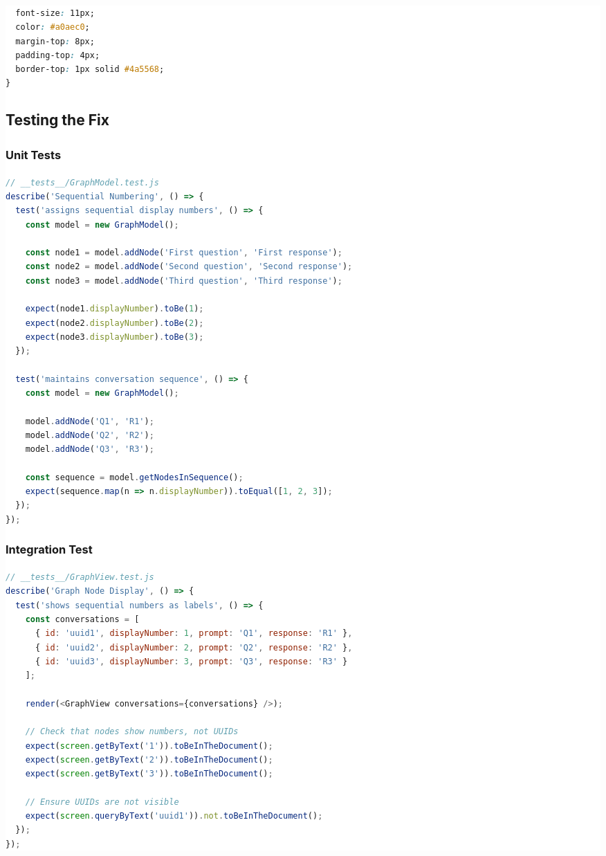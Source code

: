 ```css
  font-size: 11px;
  color: #a0aec0;
  margin-top: 8px;
  padding-top: 4px;
  border-top: 1px solid #4a5568;
}
```

## Testing the Fix

### Unit Tests
```javascript
// __tests__/GraphModel.test.js
describe('Sequential Numbering', () => {
  test('assigns sequential display numbers', () => {
    const model = new GraphModel();
    
    const node1 = model.addNode('First question', 'First response');
    const node2 = model.addNode('Second question', 'Second response');
    const node3 = model.addNode('Third question', 'Third response');
    
    expect(node1.displayNumber).toBe(1);
    expect(node2.displayNumber).toBe(2);
    expect(node3.displayNumber).toBe(3);
  });
  
  test('maintains conversation sequence', () => {
    const model = new GraphModel();
    
    model.addNode('Q1', 'R1');
    model.addNode('Q2', 'R2');
    model.addNode('Q3', 'R3');
    
    const sequence = model.getNodesInSequence();
    expect(sequence.map(n => n.displayNumber)).toEqual([1, 2, 3]);
  });
});
```

### Integration Test
```javascript
// __tests__/GraphView.test.js
describe('Graph Node Display', () => {
  test('shows sequential numbers as labels', () => {
    const conversations = [
      { id: 'uuid1', displayNumber: 1, prompt: 'Q1', response: 'R1' },
      { id: 'uuid2', displayNumber: 2, prompt: 'Q2', response: 'R2' },
      { id: 'uuid3', displayNumber: 3, prompt: 'Q3', response: 'R3' }
    ];
    
    render(<GraphView conversations={conversations} />);
    
    // Check that nodes show numbers, not UUIDs
    expect(screen.getByText('1')).toBeInTheDocument();
    expect(screen.getByText('2')).toBeInTheDocument();
    expect(screen.getByText('3')).toBeInTheDocument();
    
    // Ensure UUIDs are not visible
    expect(screen.queryByText('uuid1')).not.toBeInTheDocument();
  });
});
```
